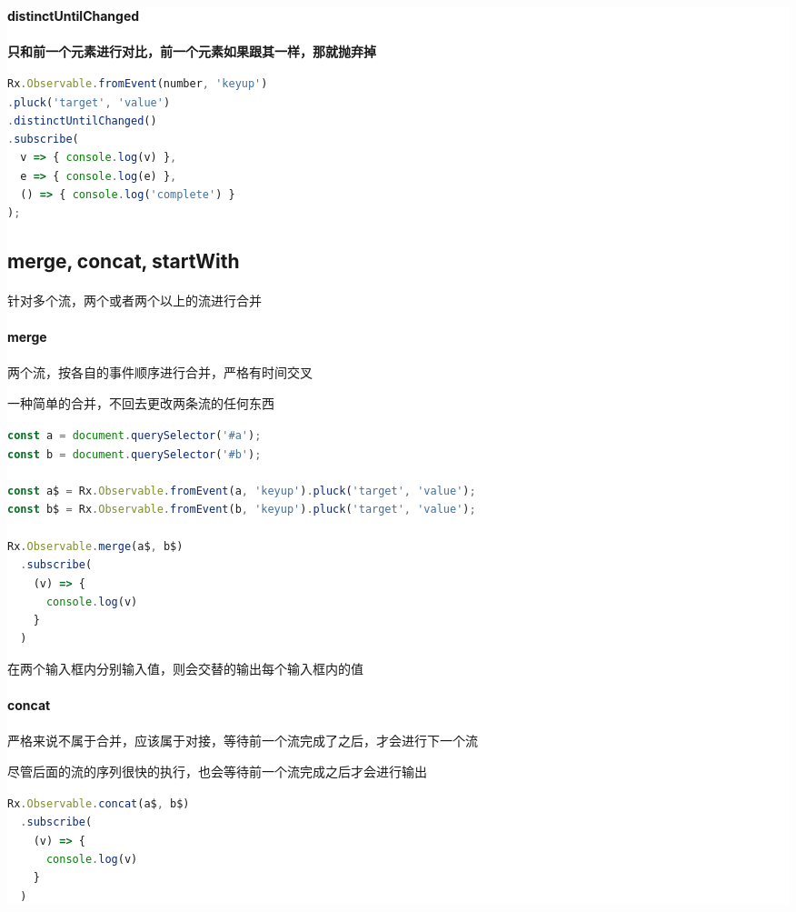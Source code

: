 #### distinctUntilChanged

**只和前一个元素进行对比，前一个元素如果跟其一样，那就抛弃掉**

```js
Rx.Observable.fromEvent(number, 'keyup')
.pluck('target', 'value')
.distinctUntilChanged()
.subscribe(
  v => { console.log(v) },
  e => { console.log(e) },
  () => { console.log('complete') }
);
```


## merge, concat, startWith

针对多个流，两个或者两个以上的流进行合并

#### merge

两个流，按各自的事件顺序进行合并，严格有时间交叉

一种简单的合并，不回去更改两条流的任何东西

```js
const a = document.querySelector('#a');
const b = document.querySelector('#b');

const a$ = Rx.Observable.fromEvent(a, 'keyup').pluck('target', 'value');
const b$ = Rx.Observable.fromEvent(b, 'keyup').pluck('target', 'value');
  
Rx.Observable.merge(a$, b$)
  .subscribe(
    (v) => {
      console.log(v)
    }
  )
```

在两个输入框内分别输入值，则会交替的输出每个输入框内的值

#### concat

严格来说不属于合并，应该属于对接，等待前一个流完成了之后，才会进行下一个流

尽管后面的流的序列很快的执行，也会等待前一个流完成之后才会进行输出

```js
Rx.Observable.concat(a$, b$)
  .subscribe(
    (v) => {
      console.log(v)
    }
  )
```
